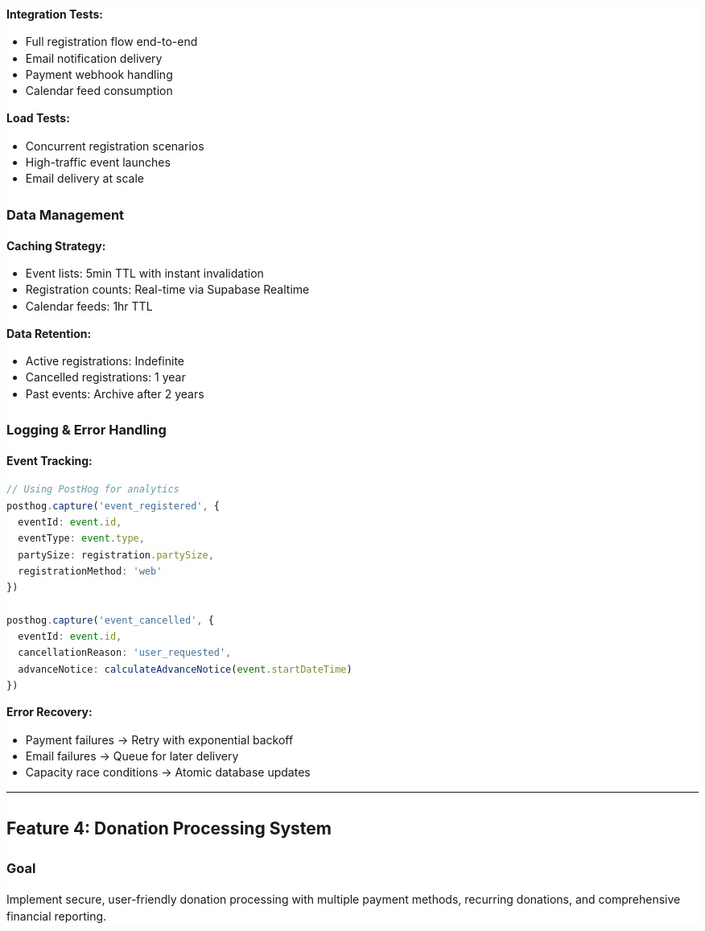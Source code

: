 **Integration Tests:**
- Full registration flow end-to-end
- Email notification delivery
- Payment webhook handling
- Calendar feed consumption

**Load Tests:**
- Concurrent registration scenarios
- High-traffic event launches
- Email delivery at scale

### Data Management

**Caching Strategy:**
- Event lists: 5min TTL with instant invalidation
- Registration counts: Real-time via Supabase Realtime
- Calendar feeds: 1hr TTL

**Data Retention:**
- Active registrations: Indefinite
- Cancelled registrations: 1 year
- Past events: Archive after 2 years

### Logging & Error Handling

**Event Tracking:**
```typescript
// Using PostHog for analytics
posthog.capture('event_registered', {
  eventId: event.id,
  eventType: event.type,
  partySize: registration.partySize,
  registrationMethod: 'web'
})

posthog.capture('event_cancelled', {
  eventId: event.id,
  cancellationReason: 'user_requested',
  advanceNotice: calculateAdvanceNotice(event.startDateTime)
})
```

**Error Recovery:**
- Payment failures → Retry with exponential backoff
- Email failures → Queue for later delivery
- Capacity race conditions → Atomic database updates

---

## Feature 4: Donation Processing System

### Goal
Implement secure, user-friendly donation processing with multiple payment methods, recurring donations, and comprehensive financial reporting.
